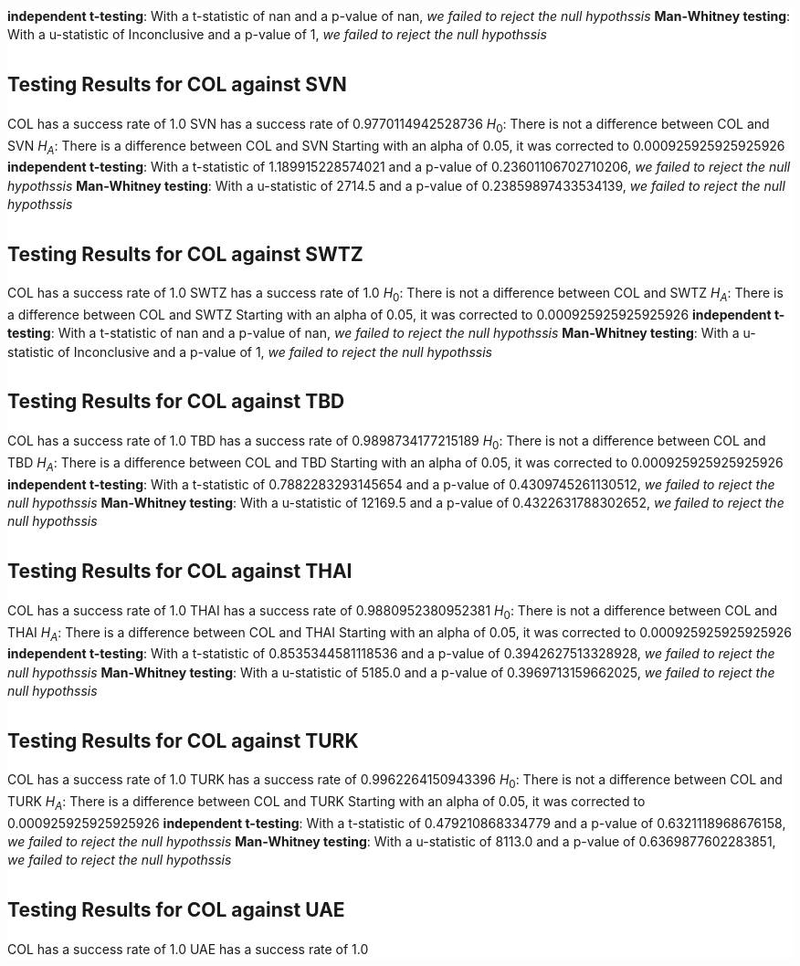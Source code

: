 __independent t-testing__: With a t-statistic of nan and a p-value of nan, _we failed to reject the null hypothssis_
__Man-Whitney testing__: With a u-statistic of Inconclusive and a p-value of 1, _we failed to reject the null hypothssis_
## Testing Results for COL against SVN 
COL has a success rate of 1.0
SVN has a success rate of 0.9770114942528736
$H_{0}$: There is not a difference between COL and SVN
$H_{A}$: There is a difference between COL and SVN
Starting with an alpha of 0.05, it was corrected to 0.000925925925925926
__independent t-testing__: With a t-statistic of 1.189915228574021 and a p-value of 0.23601106702710206, _we failed to reject the null hypothssis_
__Man-Whitney testing__: With a u-statistic of 2714.5 and a p-value of 0.23859897433534139, _we failed to reject the null hypothssis_
## Testing Results for COL against SWTZ 
COL has a success rate of 1.0
SWTZ has a success rate of 1.0
$H_{0}$: There is not a difference between COL and SWTZ
$H_{A}$: There is a difference between COL and SWTZ
Starting with an alpha of 0.05, it was corrected to 0.000925925925925926
__independent t-testing__: With a t-statistic of nan and a p-value of nan, _we failed to reject the null hypothssis_
__Man-Whitney testing__: With a u-statistic of Inconclusive and a p-value of 1, _we failed to reject the null hypothssis_
## Testing Results for COL against TBD 
COL has a success rate of 1.0
TBD has a success rate of 0.9898734177215189
$H_{0}$: There is not a difference between COL and TBD
$H_{A}$: There is a difference between COL and TBD
Starting with an alpha of 0.05, it was corrected to 0.000925925925925926
__independent t-testing__: With a t-statistic of 0.7882283293145654 and a p-value of 0.4309745261130512, _we failed to reject the null hypothssis_
__Man-Whitney testing__: With a u-statistic of 12169.5 and a p-value of 0.4322631788302652, _we failed to reject the null hypothssis_
## Testing Results for COL against THAI 
COL has a success rate of 1.0
THAI has a success rate of 0.9880952380952381
$H_{0}$: There is not a difference between COL and THAI
$H_{A}$: There is a difference between COL and THAI
Starting with an alpha of 0.05, it was corrected to 0.000925925925925926
__independent t-testing__: With a t-statistic of 0.8535344581118536 and a p-value of 0.3942627513328928, _we failed to reject the null hypothssis_
__Man-Whitney testing__: With a u-statistic of 5185.0 and a p-value of 0.3969713159662025, _we failed to reject the null hypothssis_
## Testing Results for COL against TURK 
COL has a success rate of 1.0
TURK has a success rate of 0.9962264150943396
$H_{0}$: There is not a difference between COL and TURK
$H_{A}$: There is a difference between COL and TURK
Starting with an alpha of 0.05, it was corrected to 0.000925925925925926
__independent t-testing__: With a t-statistic of 0.479210868334779 and a p-value of 0.6321118968676158, _we failed to reject the null hypothssis_
__Man-Whitney testing__: With a u-statistic of 8113.0 and a p-value of 0.6369877602283851, _we failed to reject the null hypothssis_
## Testing Results for COL against UAE 
COL has a success rate of 1.0
UAE has a success rate of 1.0